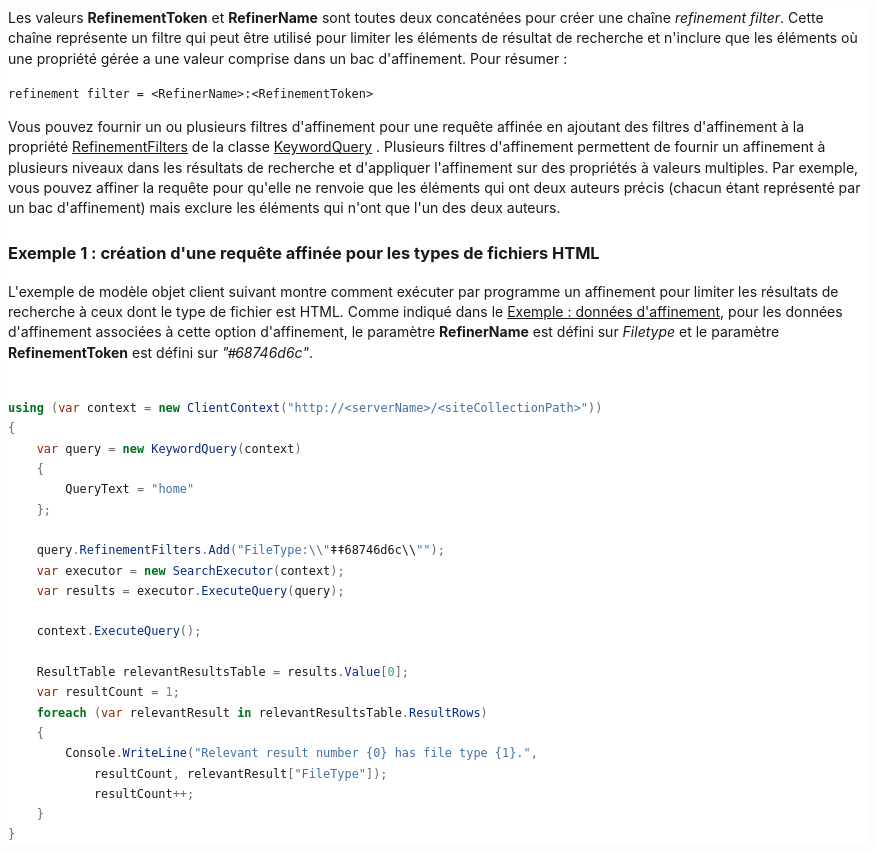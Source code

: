 Les valeurs **RefinementToken** et **RefinerName** sont toutes deux concaténées pour créer une chaîne _refinement filter_. Cette chaîne représente un filtre qui peut être utilisé pour limiter les éléments de résultat de recherche et n'inclure que les éléments où une propriété gérée a une valeur comprise dans un bac d'affinement. Pour résumer :
  
    
    
 `refinement filter = <RefinerName>:<RefinementToken>`
  
    
    
Vous pouvez fournir un ou plusieurs filtres d'affinement pour une requête affinée en ajoutant des filtres d'affinement à la propriété  [RefinementFilters](https://msdn.microsoft.com/library/Microsoft.Office.Server.Search.Query.KeywordQuery.RefinementFilters.aspx) de la classe [KeywordQuery](https://msdn.microsoft.com/library/Microsoft.Office.Server.Search.Query.KeywordQuery.aspx) . Plusieurs filtres d'affinement permettent de fournir un affinement à plusieurs niveaux dans les résultats de recherche et d'appliquer l'affinement sur des propriétés à valeurs multiples. Par exemple, vous pouvez affiner la requête pour qu'elle ne renvoie que les éléments qui ont deux auteurs précis (chacun étant représenté par un bac d'affinement) mais exclure les éléments qui n'ont que l'un des deux auteurs.
  
    
    

### Exemple 1 : création d'une requête affinée pour les types de fichiers HTML

L'exemple de modèle objet client suivant montre comment exécuter par programme un affinement pour limiter les résultats de recherche à ceux dont le type de fichier est HTML. Comme indiqué dans le  [Exemple : données d'affinement](#SP15_Example_refinement_data), pour les données d'affinement associées à cette option d'affinement, le paramètre **RefinerName** est défini sur _Filetype_ et le paramètre **RefinementToken** est défini sur _"ǂǂ68746d6c"_.
  
    
    

```cs

using (var context = new ClientContext("http://<serverName>/<siteCollectionPath>"))
{
    var query = new KeywordQuery(context)
    {        
        QueryText = "home"
    };
    
    query.RefinementFilters.Add("FileType:\\"ǂǂ68746d6c\\"");
    var executor = new SearchExecutor(context);
    var results = executor.ExecuteQuery(query);

    context.ExecuteQuery();

    ResultTable relevantResultsTable = results.Value[0];
    var resultCount = 1;
    foreach (var relevantResult in relevantResultsTable.ResultRows)
    {
        Console.WriteLine("Relevant result number {0} has file type {1}.", 
            resultCount, relevantResult["FileType"]);
            resultCount++;
    }
}
```
